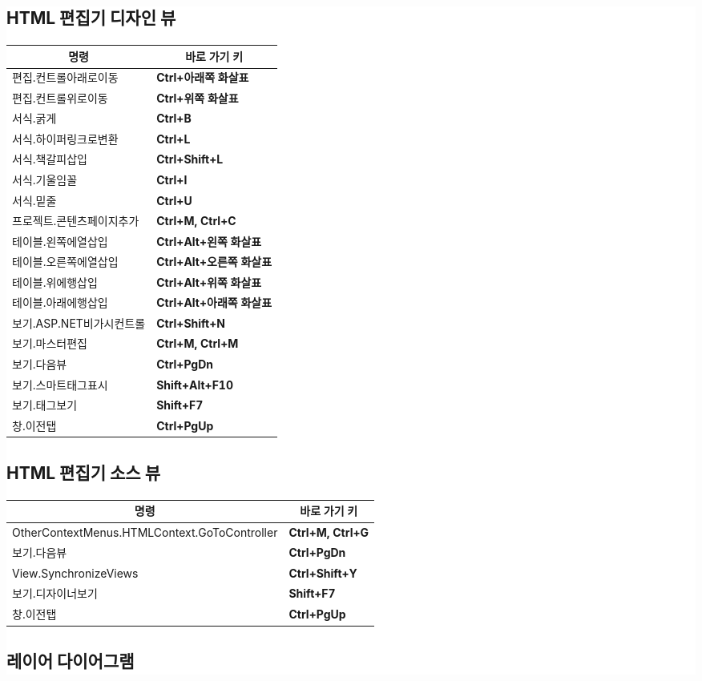 ## <a name="html-editor-design-view"></a>HTML 편집기 디자인 뷰

|명령|바로 가기 키|
|--------------| - |
|편집.컨트롤아래로이동|**Ctrl+아래쪽 화살표**|
|편집.컨트롤위로이동|**Ctrl+위쪽 화살표**|
|서식.굵게|**Ctrl+B**|
|서식.하이퍼링크로변환|**Ctrl+L**|
|서식.책갈피삽입|**Ctrl+Shift+L**|
|서식.기울임꼴|**Ctrl+I**|
|서식.밑줄|**Ctrl+U**|
|프로젝트.콘텐츠페이지추가|**Ctrl+M, Ctrl+C**|
|테이블.왼쪽에열삽입|**Ctrl+Alt+왼쪽 화살표**|
|테이블.오른쪽에열삽입|**Ctrl+Alt+오른쪽 화살표**|
|테이블.위에행삽입|**Ctrl+Alt+위쪽 화살표**|
|테이블.아래에행삽입|**Ctrl+Alt+아래쪽 화살표**|
|보기.ASP.NET비가시컨트롤|**Ctrl+Shift+N**|
|보기.마스터편집|**Ctrl+M, Ctrl+M**|
|보기.다음뷰|**Ctrl+PgDn**|
|보기.스마트태그표시|**Shift+Alt+F10**|
|보기.태그보기|**Shift+F7**|
|창.이전탭|**Ctrl+PgUp**|

## <a name="html-editor-source-view"></a>HTML 편집기 소스 뷰

|명령|바로 가기 키|
|--------------| - |
|OtherContextMenus.HTMLContext.GoToController|**Ctrl+M, Ctrl+G**|
|보기.다음뷰|**Ctrl+PgDn**|
|View.SynchronizeViews|**Ctrl+Shift+Y**|
|보기.디자이너보기|**Shift+F7**|
|창.이전탭|**Ctrl+PgUp**|

## <a name="layer-diagram"></a>레이어 다이어그램
